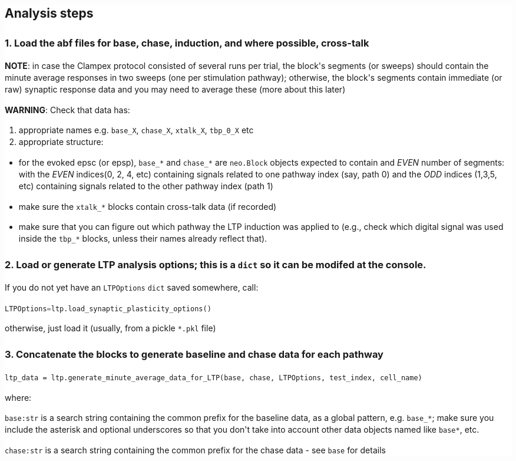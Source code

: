 ## Analysis steps

### 1. Load the abf files for base, chase, induction, and where possible, cross-talk

**NOTE**: in case the Clampex protocol consisted of several runs per trial, the 
 block's segments (or sweeps) should contain the minute average responses in
 two sweeps (one per stimulation pathway); otherwise, the block's segments
 contain immediate (or raw) synaptic response data and you may need to average
 these (more about this later)

 **WARNING**: Check that data has:
     
1. appropriate names e.g. `base_X`, `chase_X`, `xtalk_X`, `tbp_0_X` etc
2. appropriate structure:
    
* for the evoked epsc (or epsp), `base_*` and `chase_*` are `neo.Block` objects expected to contain and *EVEN* number of segments: with the *EVEN* indices(0, 2, 4, etc) containing signals related to one pathway index (say, path 0) and the *ODD* indices (1,3,5, etc) containing signals related to the other pathway index (path 1)

* make sure the `xtalk_*` blocks contain cross-talk data (if recorded)

* make sure that you can figure out which pathway the LTP induction was applied to (e.g., check which digital signal was used inside the `tbp_*` blocks, unless their names already reflect that).


### 2. <a name=gen_ltp_opts></a>Load or generate LTP analysis options; this is a `dict` so it can be modifed at the console.
If you do not yet have an `LTPOptions` `dict` saved somewhere, call:

```python
LTPOptions=ltp.load_synaptic_plasticity_options() 
```
otherwise, just load it (usually, from a pickle `*.pkl` file)

### 3. Concatenate the blocks to generate baseline and chase data for each pathway

<a name=gen_ltp_dict></a>

```
ltp_data = ltp.generate_minute_average_data_for_LTP(base, chase, LTPOptions, test_index, cell_name)
```

 where:
     
`base:str` is a search string containing the common prefix for the baseline data, as a global
pattern, e.g. `base_*`; make sure you include the asterisk and optional
underscores so that you don't take into account other data objects named
like `base*`, etc.

`chase:str` is a search string containing the common prefix for the chase data - see `base` for details
